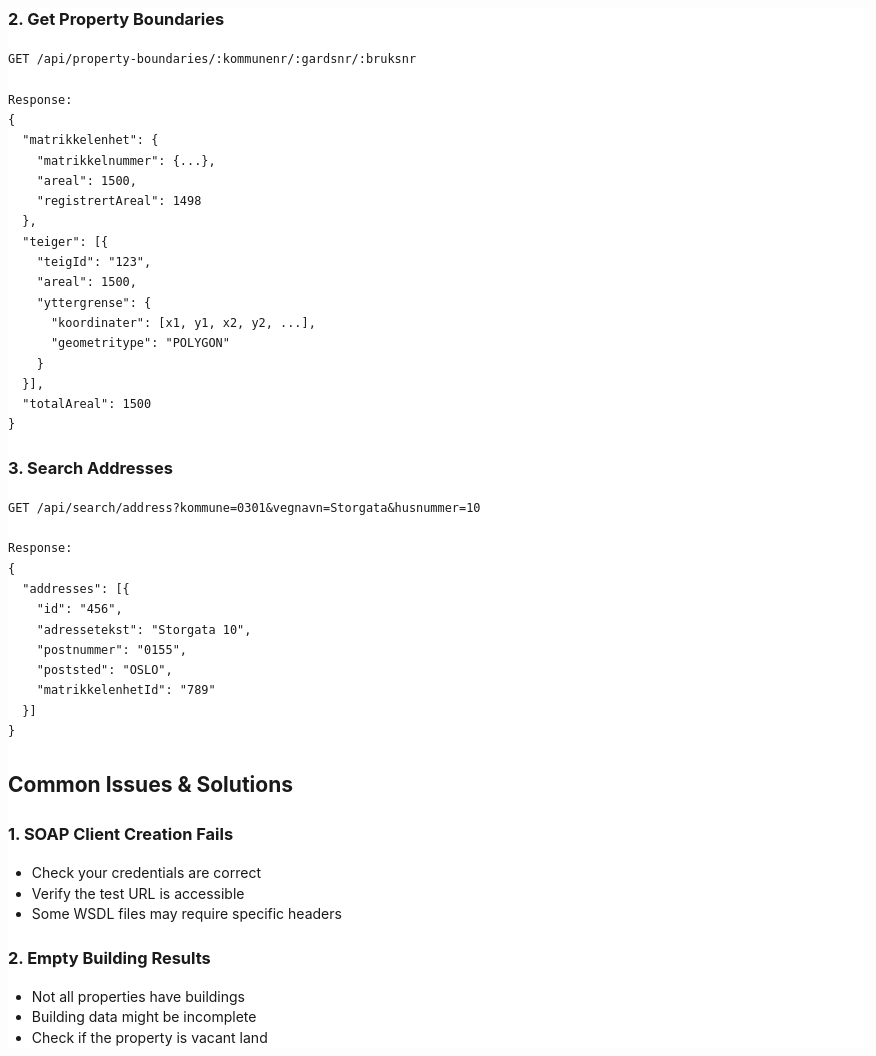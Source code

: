### 2. Get Property Boundaries
```
GET /api/property-boundaries/:kommunenr/:gardsnr/:bruksnr

Response:
{
  "matrikkelenhet": {
    "matrikkelnummer": {...},
    "areal": 1500,
    "registrertAreal": 1498
  },
  "teiger": [{
    "teigId": "123",
    "areal": 1500,
    "yttergrense": {
      "koordinater": [x1, y1, x2, y2, ...],
      "geometritype": "POLYGON"
    }
  }],
  "totalAreal": 1500
}
```

### 3. Search Addresses
```
GET /api/search/address?kommune=0301&vegnavn=Storgata&husnummer=10

Response:
{
  "addresses": [{
    "id": "456",
    "adressetekst": "Storgata 10",
    "postnummer": "0155",
    "poststed": "OSLO",
    "matrikkelenhetId": "789"
  }]
}
```

## Common Issues & Solutions

### 1. SOAP Client Creation Fails
- Check your credentials are correct
- Verify the test URL is accessible
- Some WSDL files may require specific headers

### 2. Empty Building Results
- Not all properties have buildings
- Building data might be incomplete
- Check if the property is vacant land
